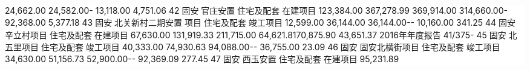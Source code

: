 24,662.00
24,582.00-
13,118.00
4,751.06
42
固安
官庄安置
住宅及配套
在建项目
123,384.00
367,278.99
369,914.00
314,660.00-
92,368.00
5,377.18
43
固安
北关新村二期安置
项目
住宅及配套
竣工项目
12,599.00
36,144.00
36,144.00--
10,160.00
341.25
44
固安
辛立村项目
住宅及配套
在建项目
67,630.00
131,919.33
211,715.00
64,621.8170,875.90
43,651.37
2016年年度报告
41/375-
45
固安
北五里项目
住宅及配套
竣工项目
40,333.00
74,930.63
94,088.00--
36,755.00
23.09
46
固安
固安北横街项目
住宅及配套
竣工项目
34,630.00
51,156.73
52,900.00--
92,369.09
277.45
47
固安
西玉安置
住宅及配套
在建项目
95,231.89